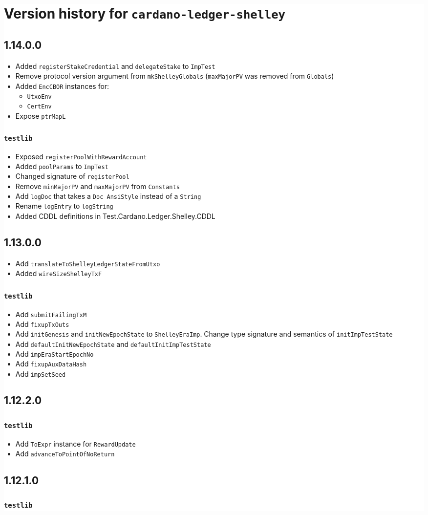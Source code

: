 # Version history for `cardano-ledger-shelley`

## 1.14.0.0

* Added `registerStakeCredential` and `delegateStake` to `ImpTest`
* Remove protocol version argument from `mkShelleyGlobals` (`maxMajorPV` was removed from `Globals`)
* Added `EncCBOR` instances for:
  * `UtxoEnv`
  * `CertEnv`
* Expose `ptrMapL`

### `testlib`

* Exposed `registerPoolWithRewardAccount`
* Added `poolParams` to `ImpTest`
* Changed signature of `registerPool`
* Remove `minMajorPV` and `maxMajorPV` from `Constants`
* Add `logDoc` that takes a `Doc AnsiStyle` instead of a `String`
* Rename `logEntry` to `logString`
* Added CDDL definitions in Test.Cardano.Ledger.Shelley.CDDL

## 1.13.0.0

* Add `translateToShelleyLedgerStateFromUtxo`
* Added `wireSizeShelleyTxF`

### `testlib`

* Add `submitFailingTxM`
* Add `fixupTxOuts`
* Add `initGenesis` and `initNewEpochState` to `ShelleyEraImp`. Change type signature and
  semantics of `initImpTestState`
* Add `defaultInitNewEpochState` and `defaultInitImpTestState`
* Add `impEraStartEpochNo`
* Add `fixupAuxDataHash`
* Add `impSetSeed`

## 1.12.2.0

### `testlib`

* Add `ToExpr` instance for `RewardUpdate`
* Add `advanceToPointOfNoReturn`

## 1.12.1.0

### `testlib`
